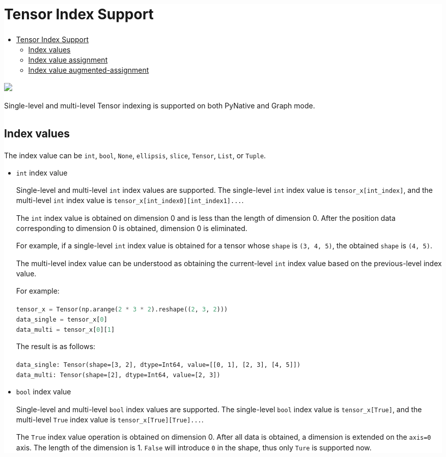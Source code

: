 # Tensor Index Support



- [Tensor Index Support](#tensor-index-support)
    - [Index values](#index-values)
    - [Index value assignment](#index-value-assignment)
    - [Index value augmented-assignment](#index-value-augmented-assignment)



<a href="https://gitee.com/mindspore/docs/blob/master/docs/mindspore/note/source_en/index_support.md" target="_blank"><img src="https://gitee.com/mindspore/docs/raw/master/resource/_static/logo_source_en.png"></a>

Single-level and multi-level Tensor indexing is supported on both PyNative and Graph mode.

## Index values

The index value can be `int`, `bool`, `None`, `ellipsis`, `slice`, `Tensor`, `List`, or `Tuple`.

- `int` index value

    Single-level and multi-level `int` index values are supported. The single-level `int` index value is `tensor_x[int_index]`, and the multi-level `int` index value is `tensor_x[int_index0][int_index1]...`.

    The `int` index value is obtained on dimension 0 and is less than the length of dimension 0. After the position data corresponding to dimension 0 is obtained, dimension 0 is eliminated.

    For example, if a single-level `int` index value is obtained for a tensor whose `shape` is `(3, 4, 5)`, the obtained `shape` is `(4, 5)`.

    The multi-level index value can be understood as obtaining the current-level `int` index value based on the previous-level index value.

    For example:

    ```python
    tensor_x = Tensor(np.arange(2 * 3 * 2).reshape((2, 3, 2)))
    data_single = tensor_x[0]
    data_multi = tensor_x[0][1]
    ```

    The result is as follows:

    ```text
    data_single: Tensor(shape=[3, 2], dtype=Int64, value=[[0, 1], [2, 3], [4, 5]])
    data_multi: Tensor(shape=[2], dtype=Int64, value=[2, 3])
    ```

- `bool` index value

    Single-level and multi-level `bool` index values are supported. The single-level `bool` index value is `tensor_x[True]`, and the multi-level `True` index value is `tensor_x[True][True]...`.

    The `True` index value operation is obtained on dimension 0. After all data is obtained, a dimension is extended on the `axis=0` axis. The length of the dimension is 1. `False` will introduce `0` in the shape, thus only `Ture` is supported now.

